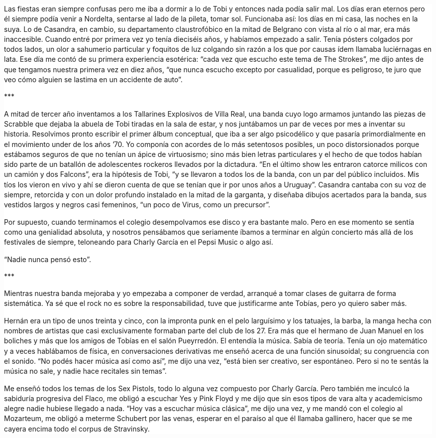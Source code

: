 Las fiestas eran siempre confusas pero me iba a dormir a lo de Tobi y entonces nada podía salir mal. Los días eran eternos pero él siempre podía venir a Nordelta, sentarse al lado de la pileta, tomar sol. Funcionaba así: los días en mi casa, las noches en la suya. Lo de Casandra, en cambio, su departamento claustrofóbico en la mitad de Belgrano con vista al río o al mar, era más inaccesible. Cuando entré por primera vez yo tenía dieciséis años, y habíamos empezado a salir. Tenía pósters colgados por todos lados, un olor a sahumerio particular y foquitos de luz colgando sin razón a los que por causas ídem llamaba luciérnagas en lata. Ese día me contó de su primera experiencia esotérica: “cada vez que escucho este tema de The Strokes”, me dijo antes de que tengamos nuestra primera vez en diez años, “que nunca escucho excepto por casualidad, porque es peligroso, te juro que veo cómo alguien se lastima en un accidente de auto”. 

\*\*\*

A mitad de tercer año inventamos a los Tallarines Explosivos de Villa Real, una banda cuyo logo armamos juntando las piezas de Scrabble que dejaba la abuela de Tobi tiradas en la sala de estar, y nos juntábamos un par de veces por mes a inventar su historia. Resolvimos pronto escribir el primer álbum conceptual, que iba a ser algo psicodélico y que pasaría primordialmente en el movimiento under de los años ’70. Yo componía con acordes de lo más setentosos posibles, un poco distorsionados porque estábamos seguros de que no tenían un ápice de virtuosismo; sino más bien letras particulares y el hecho de que todos habían sido parte de un batallón de adolescentes rockeros llevados por la dictadura. “En el último show les entraron catorce milicos con un camión y dos Falcons”, era la hipótesis de Tobi, “y se llevaron a todos los de la banda, con un par del público incluidos. Mis tíos los vieron en vivo y ahí se dieron cuenta de que se tenían que ir por unos años a Uruguay”. Casandra cantaba con su voz de siempre, retorcida y con un dolor profundo instalado en la mitad de la garganta, y diseñaba dibujos acertados para la banda, sus vestidos largos y negros casi femeninos, “un poco de Virus, como un precursor”. 

Por supuesto, cuando terminamos el colegio desempolvamos ese disco y era bastante malo. Pero en ese momento se sentía como una genialidad absoluta, y nosotros pensábamos que seriamente íbamos a terminar en algún concierto más allá de los festivales de siempre, teloneando para Charly García en el Pepsi Music o algo así.

“Nadie nunca pensó esto”. 

\*\*\*

Mientras nuestra banda mejoraba y yo empezaba a componer de verdad, arranqué a tomar clases de guitarra de forma sistemática. Ya sé que el rock no es sobre la responsabilidad, tuve que justificarme ante Tobías, pero yo quiero saber más.

Hernán era un tipo de unos treinta y cinco, con la impronta punk en el pelo larguísimo y los tatuajes, la barba, la manga hecha con nombres de artistas que casi exclusivamente formaban parte del club de los 27. Era más que el hermano de Juan Manuel en los boliches y más que los amigos de Tobías en el salón Pueyrredón. El entendía la música. Sabía de teoría. Tenía un ojo matemático y a veces hablábamos de física, en conversaciones derivativas me enseñó acerca de una función sinusoidal; su congruencia con el sonido. “No podés hacer música así como así”, me dijo una vez, “está bien ser creativo, ser espontáneo. Pero si no te sentás la música no sale, y nadie hace recitales sin temas”. 

Me enseñó todos los temas de los Sex Pistols, todo lo alguna vez compuesto por Charly García. Pero también me inculcó la sabiduría progresiva del Flaco, me obligó a escuchar Yes y Pink Floyd y me dijo que sin esos tipos de vara alta y academicismo alegre nadie hubiese llegado a nada. “Hoy vas a escuchar música clásica”, me dijo una vez, y me mandó con el colegio al Mozarteum, me obligó a meterme Schubert por las venas, esperar en el paraíso al que él llamaba gallinero, hacer que se me cayera encima todo el corpus de Stravinsky.
